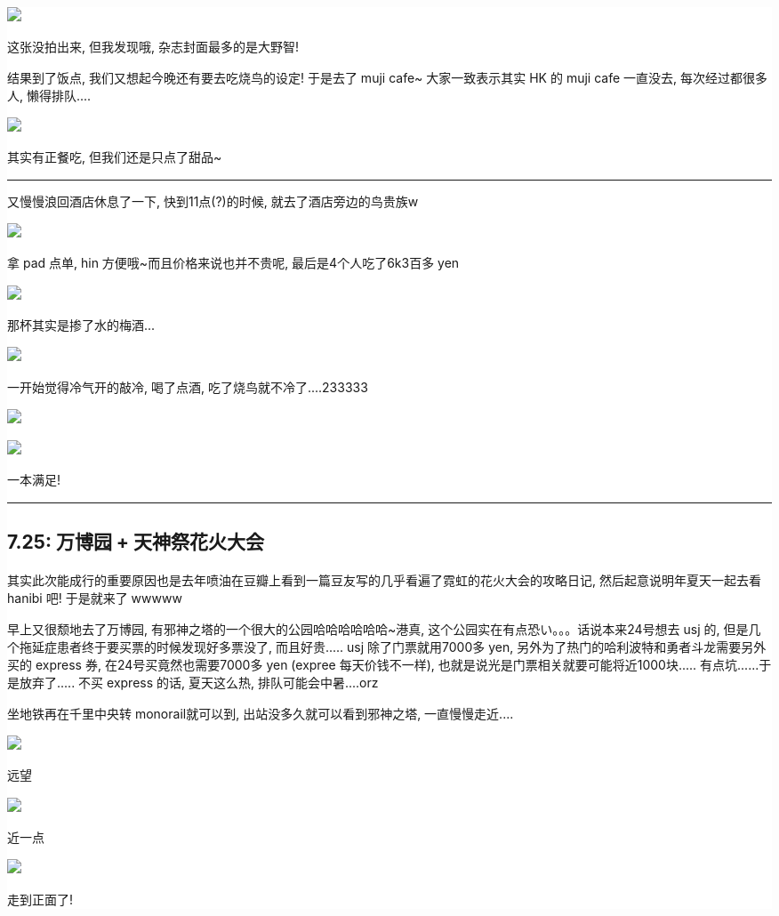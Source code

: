 ![](/assets/images/gintama-tamaya/p44339834.jpg)

这张没拍出来, 但我发现哦, 杂志封面最多的是大野智!

结果到了饭点, 我们又想起今晚还有要去吃烧鸟的设定! 于是去了 muji cafe~ 大家一致表示其实 HK 的 muji cafe 一直没去, 每次经过都很多人, 懒得排队....

![](/assets/images/gintama-tamaya/p44339556.jpg)

其实有正餐吃, 但我们还是只点了甜品~

---

又慢慢浪回酒店休息了一下, 快到11点(?)的时候, 就去了酒店旁边的鸟贵族w

![](/assets/images/gintama-tamaya/p44339558.jpg)

拿 pad 点单, hin 方便哦~而且价格来说也并不贵呢, 最后是4个人吃了6k3百多 yen

![](/assets/images/gintama-tamaya/p44339564.jpg)

那杯其实是掺了水的梅酒...

![](/assets/images/gintama-tamaya/p44339566.jpg)

一开始觉得冷气开的敲冷, 喝了点酒, 吃了烧鸟就不冷了....233333

![](/assets/images/gintama-tamaya/p44340180.jpg)

![](/assets/images/gintama-tamaya/p44339565.jpg)

一本满足!

---

## 7.25: 万博园 + 天神祭花火大会

其实此次能成行的重要原因也是去年喷油在豆瓣上看到一篇豆友写的几乎看遍了霓虹的花火大会的攻略日记, 然后起意说明年夏天一起去看 hanibi 吧! 于是就来了 wwwww

早上又很颓地去了万博园, 有邪神之塔的一个很大的公园哈哈哈哈哈哈~港真, 这个公园实在有点恐い。。。话说本来24号想去 usj 的, 但是几个拖延症患者终于要买票的时候发现好多票没了, 而且好贵..... usj 除了门票就用7000多 yen, 另外为了热门的哈利波特和勇者斗龙需要另外买的 express 券, 在24号买竟然也需要7000多 yen (expree 每天价钱不一样), 也就是说光是门票相关就要可能将近1000块..... 有点坑......于是放弃了..... 不买 express 的话, 夏天这么热, 排队可能会中暑....orz

坐地铁再在千里中央转 monorail就可以到, 出站没多久就可以看到邪神之塔, 一直慢慢走近....

![](/assets/images/gintama-tamaya/p44340109.jpg)

远望

![](/assets/images/gintama-tamaya/p44340114.jpg)

近一点

![](/assets/images/gintama-tamaya/p44340110.jpg)

走到正面了!
